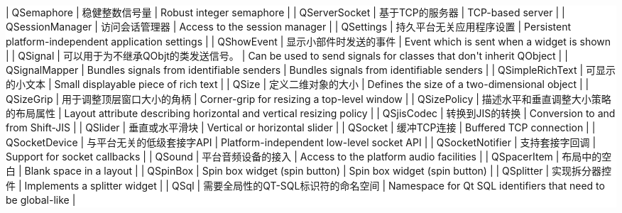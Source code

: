 | QSemaphore                | 稳健整数信号量                                                                                          | Robust integer semaphore                                                                                                                                   |
| QServerSocket             | 基于TCP的服务器                                                                                        | TCP-based server                                                                                                                                           |
| QSessionManager           | 访问会话管理器                                                                                          | Access to the session manager                                                                                                                              |
| QSettings                 | 持久平台无关应用程序设置                                                                                 | Persistent platform-independent application settings                                                                                                       |
| QShowEvent                | 显示小部件时发送的事件                                                                                  | Event which is sent when a widget is shown                                                                                                                 |
| QSignal                   | 可以用于为不继承QObjt的类发送信号。                                                                       | Can be used to send signals for classes that don't inherit QObject                                                                                         |
| QSignalMapper             | Bundles signals from identifiable senders                                                             | Bundles signals from identifiable senders                                                                                                                  |
| QSimpleRichText           | 可显示的小文本                                                                                          | Small displayable piece of rich text                                                                                                                       |
| QSize                     | 定义二维对象的大小                                                                                      | Defines the size of a two-dimensional object                                                                                                               |
| QSizeGrip                 | 用于调整顶层窗口大小的角柄                                                                               | Corner-grip for resizing a top-level window                                                                                                                |
| QSizePolicy               | 描述水平和垂直调整大小策略的布局属性                                                                      | Layout attribute describing horizontal and vertical resizing policy                                                                                        |
| QSjisCodec                | 转换到JIS的转换                                                                                        | Conversion to and from Shift-JIS                                                                                                                           |
| QSlider                   | 垂直或水平滑块                                                                                          | Vertical or horizontal slider                                                                                                                              |
| QSocket                   | 缓冲TCP连接                                                                                            | Buffered TCP connection                                                                                                                                    |
| QSocketDevice             | 与平台无关的低级套接字API                                                                               | Platform-independent low-level socket API                                                                                                                  |
| QSocketNotifier           | 支持套接字回调                                                                                          | Support for socket callbacks                                                                                                                               |
| QSound                    | 平台音频设备的接入                                                                                      | Access to the platform audio facilities                                                                                                                    |
| QSpacerItem               | 布局中的空白                                                                                           | Blank space in a layout                                                                                                                                    |
| QSpinBox                  | Spin box widget (spin button)                                                                         | Spin box widget (spin button)                                                                                                                              |
| QSplitter                 | 实现拆分器控件                                                                                          | Implements a splitter widget                                                                                                                               |
| QSql                      | 需要全局性的QT-SQL标识符的命名空间                                                                       | Namespace for Qt SQL identifiers that need to be global-like                                                                                               |